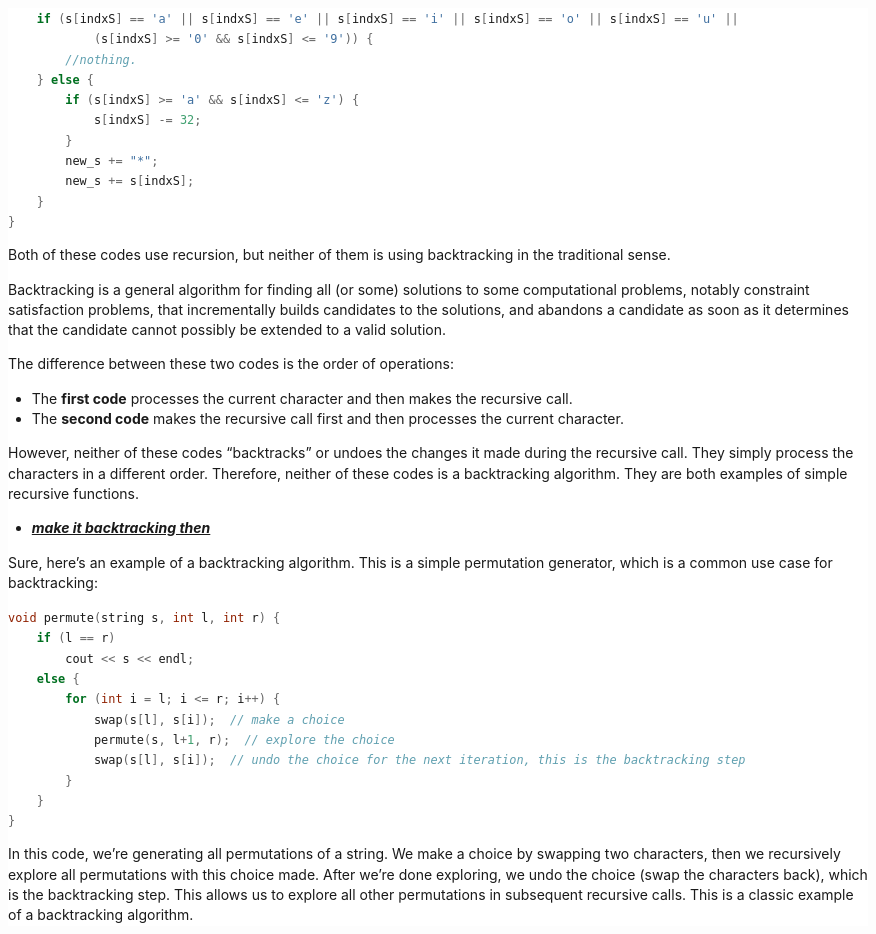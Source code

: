 ```c
    if (s[indxS] == 'a' || s[indxS] == 'e' || s[indxS] == 'i' || s[indxS] == 'o' || s[indxS] == 'u' || 
            (s[indxS] >= '0' && s[indxS] <= '9')) {
        //nothing.
    } else {
        if (s[indxS] >= 'a' && s[indxS] <= 'z') {
            s[indxS] -= 32;
        }
        new_s += "*";
        new_s += s[indxS];
    }
}
```

Both of these codes use recursion, but neither of them is using backtracking in the traditional sense.

Backtracking is a general algorithm for finding all (or some) solutions to some computational problems, notably constraint satisfaction problems, that incrementally builds candidates to the solutions, and abandons a candidate as soon as it determines that the candidate cannot possibly be extended to a valid solution.

The difference between these two codes is the order of operations:

- The **first code** processes the current character and then makes the recursive call.
- The **second code** makes the recursive call first and then processes the current character.

However, neither of these codes “backtracks” or undoes the changes it made during the recursive call. They simply process the characters in a different order. Therefore, neither of these codes is a backtracking algorithm. They are both examples of simple recursive functions.

- ***<u>make it backtracking then</u>***

Sure, here’s an example of a backtracking algorithm. This is a simple permutation generator, which is a common use case for backtracking:

```c
void permute(string s, int l, int r) {
    if (l == r)
        cout << s << endl;
    else {
        for (int i = l; i <= r; i++) {
            swap(s[l], s[i]);  // make a choice
            permute(s, l+1, r);  // explore the choice
            swap(s[l], s[i]);  // undo the choice for the next iteration, this is the backtracking step
        }
    }
}
```

In this code, we’re generating all permutations of a string. We make a choice by swapping two characters, then we recursively explore all permutations with this choice made. After we’re done exploring, we undo the choice (swap the characters back), which is the backtracking step. This allows us to explore all other permutations in subsequent recursive calls. This is a classic example of a backtracking algorithm.
